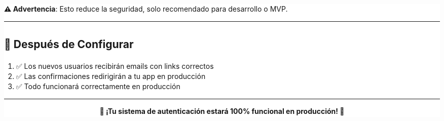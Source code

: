 **⚠️ Advertencia**: Esto reduce la seguridad, solo recomendado para desarrollo o MVP.

---

## 🚀 Después de Configurar

1. ✅ Los nuevos usuarios recibirán emails con links correctos
2. ✅ Las confirmaciones redirigirán a tu app en producción
3. ✅ Todo funcionará correctamente en producción

---

<div align="center">

**🎉 ¡Tu sistema de autenticación estará 100% funcional en producción! 🎉**

</div>




